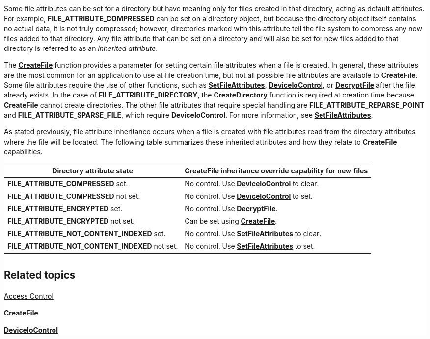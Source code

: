 Some file attributes can be set for a directory but have meaning only for files created in that directory, acting as default attributes. For example, **FILE\_ATTRIBUTE\_COMPRESSED** can be set on a directory object, but because the directory object itself contains no actual data, it is not truly compressed; however, directories marked with this attribute tell the file system to compress any new files added to that directory. Any file attribute that can be set on a directory and will also be set for new files added to that directory is referred to as an *inherited attribute*.

The [**CreateFile**](/windows/desktop/api/FileAPI/nf-fileapi-createfilea) function provides a parameter for setting certain file attributes when a file is created. In general, these attributes are the most common for an application to use at file creation time, but not all possible file attributes are available to **CreateFile**. Some file attributes require the use of other functions, such as [**SetFileAttributes**](/windows/desktop/api/FileAPI/nf-fileapi-setfileattributesa), [**DeviceIoControl**](/windows/desktop/api/ioapiset/nf-ioapiset-deviceiocontrol), or [**DecryptFile**](/windows/desktop/api/WinBase/nf-winbase-decryptfilea) after the file already exists. In the case of **FILE\_ATTRIBUTE\_DIRECTORY**, the [**CreateDirectory**](/windows/desktop/api/FileAPI/nf-fileapi-createdirectorya) function is required at creation time because **CreateFile** cannot create directories. The other file attributes that require special handling are **FILE\_ATTRIBUTE\_REPARSE\_POINT** and **FILE\_ATTRIBUTE\_SPARSE\_FILE**, which require **DeviceIoControl**. For more information, see [**SetFileAttributes**](/windows/desktop/api/FileAPI/nf-fileapi-setfileattributesa).

As stated previously, file attribute inheritance occurs when a file is created with file attributes read from the directory attributes where the file will be located. The following table summarizes these inherited attributes and how they relate to [**CreateFile**](/windows/desktop/api/FileAPI/nf-fileapi-createfilea) capabilities.



| Directory attribute state                                      | [**CreateFile**](/windows/desktop/api/FileAPI/nf-fileapi-createfilea) inheritance override capability for new files      |
|----------------------------------------------------------------|-------------------------------------------------------------------------------------|
| **FILE\_ATTRIBUTE\_COMPRESSED** set.<br/>                | No control. Use [**DeviceIoControl**](/windows/desktop/api/ioapiset/nf-ioapiset-deviceiocontrol) to clear.<br/>    |
| **FILE\_ATTRIBUTE\_COMPRESSED** not set.<br/>            | No control. Use [**DeviceIoControl**](/windows/desktop/api/ioapiset/nf-ioapiset-deviceiocontrol) to set.<br/>      |
| **FILE\_ATTRIBUTE\_ENCRYPTED** set.<br/>                 | No control. Use [**DecryptFile**](/windows/desktop/api/WinBase/nf-winbase-decryptfilea).<br/>                      |
| **FILE\_ATTRIBUTE\_ENCRYPTED** not set.<br/>             | Can be set using [**CreateFile**](/windows/desktop/api/FileAPI/nf-fileapi-createfilea).<br/>                       |
| **FILE\_ATTRIBUTE\_NOT\_CONTENT\_INDEXED** set.<br/>     | No control. Use [**SetFileAttributes**](/windows/desktop/api/FileAPI/nf-fileapi-setfileattributesa) to clear.<br/> |
| **FILE\_ATTRIBUTE\_NOT\_CONTENT\_INDEXED** not set.<br/> | No control. Use [**SetFileAttributes**](/windows/desktop/api/FileAPI/nf-fileapi-setfileattributesa) to set.<br/>   |



 

## Related topics

<dl> <dt>

[Access Control](/windows/desktop/SecAuthZ/access-control)
</dt> <dt>

[**CreateFile**](/windows/desktop/api/FileAPI/nf-fileapi-createfilea)
</dt> <dt>

[**DeviceIoControl**](/windows/desktop/api/ioapiset/nf-ioapiset-deviceiocontrol)
</dt> <dt>
